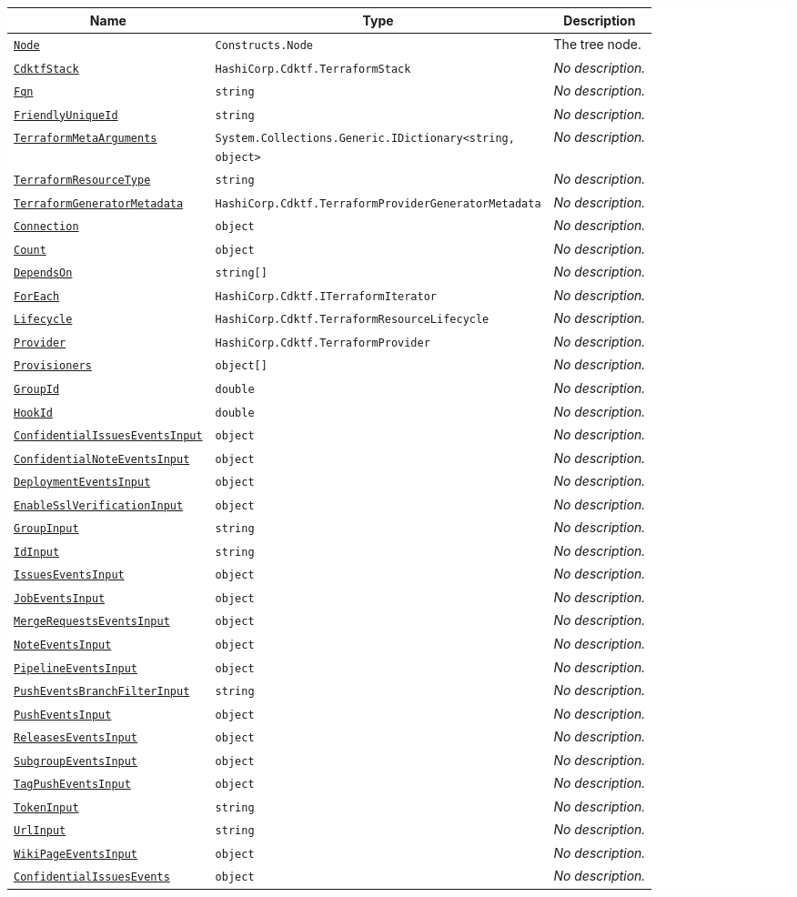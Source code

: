 | **Name** | **Type** | **Description** |
| --- | --- | --- |
| <code><a href="#@cdktf/provider-gitlab.groupHook.GroupHook.property.node">Node</a></code> | <code>Constructs.Node</code> | The tree node. |
| <code><a href="#@cdktf/provider-gitlab.groupHook.GroupHook.property.cdktfStack">CdktfStack</a></code> | <code>HashiCorp.Cdktf.TerraformStack</code> | *No description.* |
| <code><a href="#@cdktf/provider-gitlab.groupHook.GroupHook.property.fqn">Fqn</a></code> | <code>string</code> | *No description.* |
| <code><a href="#@cdktf/provider-gitlab.groupHook.GroupHook.property.friendlyUniqueId">FriendlyUniqueId</a></code> | <code>string</code> | *No description.* |
| <code><a href="#@cdktf/provider-gitlab.groupHook.GroupHook.property.terraformMetaArguments">TerraformMetaArguments</a></code> | <code>System.Collections.Generic.IDictionary<string, object></code> | *No description.* |
| <code><a href="#@cdktf/provider-gitlab.groupHook.GroupHook.property.terraformResourceType">TerraformResourceType</a></code> | <code>string</code> | *No description.* |
| <code><a href="#@cdktf/provider-gitlab.groupHook.GroupHook.property.terraformGeneratorMetadata">TerraformGeneratorMetadata</a></code> | <code>HashiCorp.Cdktf.TerraformProviderGeneratorMetadata</code> | *No description.* |
| <code><a href="#@cdktf/provider-gitlab.groupHook.GroupHook.property.connection">Connection</a></code> | <code>object</code> | *No description.* |
| <code><a href="#@cdktf/provider-gitlab.groupHook.GroupHook.property.count">Count</a></code> | <code>object</code> | *No description.* |
| <code><a href="#@cdktf/provider-gitlab.groupHook.GroupHook.property.dependsOn">DependsOn</a></code> | <code>string[]</code> | *No description.* |
| <code><a href="#@cdktf/provider-gitlab.groupHook.GroupHook.property.forEach">ForEach</a></code> | <code>HashiCorp.Cdktf.ITerraformIterator</code> | *No description.* |
| <code><a href="#@cdktf/provider-gitlab.groupHook.GroupHook.property.lifecycle">Lifecycle</a></code> | <code>HashiCorp.Cdktf.TerraformResourceLifecycle</code> | *No description.* |
| <code><a href="#@cdktf/provider-gitlab.groupHook.GroupHook.property.provider">Provider</a></code> | <code>HashiCorp.Cdktf.TerraformProvider</code> | *No description.* |
| <code><a href="#@cdktf/provider-gitlab.groupHook.GroupHook.property.provisioners">Provisioners</a></code> | <code>object[]</code> | *No description.* |
| <code><a href="#@cdktf/provider-gitlab.groupHook.GroupHook.property.groupId">GroupId</a></code> | <code>double</code> | *No description.* |
| <code><a href="#@cdktf/provider-gitlab.groupHook.GroupHook.property.hookId">HookId</a></code> | <code>double</code> | *No description.* |
| <code><a href="#@cdktf/provider-gitlab.groupHook.GroupHook.property.confidentialIssuesEventsInput">ConfidentialIssuesEventsInput</a></code> | <code>object</code> | *No description.* |
| <code><a href="#@cdktf/provider-gitlab.groupHook.GroupHook.property.confidentialNoteEventsInput">ConfidentialNoteEventsInput</a></code> | <code>object</code> | *No description.* |
| <code><a href="#@cdktf/provider-gitlab.groupHook.GroupHook.property.deploymentEventsInput">DeploymentEventsInput</a></code> | <code>object</code> | *No description.* |
| <code><a href="#@cdktf/provider-gitlab.groupHook.GroupHook.property.enableSslVerificationInput">EnableSslVerificationInput</a></code> | <code>object</code> | *No description.* |
| <code><a href="#@cdktf/provider-gitlab.groupHook.GroupHook.property.groupInput">GroupInput</a></code> | <code>string</code> | *No description.* |
| <code><a href="#@cdktf/provider-gitlab.groupHook.GroupHook.property.idInput">IdInput</a></code> | <code>string</code> | *No description.* |
| <code><a href="#@cdktf/provider-gitlab.groupHook.GroupHook.property.issuesEventsInput">IssuesEventsInput</a></code> | <code>object</code> | *No description.* |
| <code><a href="#@cdktf/provider-gitlab.groupHook.GroupHook.property.jobEventsInput">JobEventsInput</a></code> | <code>object</code> | *No description.* |
| <code><a href="#@cdktf/provider-gitlab.groupHook.GroupHook.property.mergeRequestsEventsInput">MergeRequestsEventsInput</a></code> | <code>object</code> | *No description.* |
| <code><a href="#@cdktf/provider-gitlab.groupHook.GroupHook.property.noteEventsInput">NoteEventsInput</a></code> | <code>object</code> | *No description.* |
| <code><a href="#@cdktf/provider-gitlab.groupHook.GroupHook.property.pipelineEventsInput">PipelineEventsInput</a></code> | <code>object</code> | *No description.* |
| <code><a href="#@cdktf/provider-gitlab.groupHook.GroupHook.property.pushEventsBranchFilterInput">PushEventsBranchFilterInput</a></code> | <code>string</code> | *No description.* |
| <code><a href="#@cdktf/provider-gitlab.groupHook.GroupHook.property.pushEventsInput">PushEventsInput</a></code> | <code>object</code> | *No description.* |
| <code><a href="#@cdktf/provider-gitlab.groupHook.GroupHook.property.releasesEventsInput">ReleasesEventsInput</a></code> | <code>object</code> | *No description.* |
| <code><a href="#@cdktf/provider-gitlab.groupHook.GroupHook.property.subgroupEventsInput">SubgroupEventsInput</a></code> | <code>object</code> | *No description.* |
| <code><a href="#@cdktf/provider-gitlab.groupHook.GroupHook.property.tagPushEventsInput">TagPushEventsInput</a></code> | <code>object</code> | *No description.* |
| <code><a href="#@cdktf/provider-gitlab.groupHook.GroupHook.property.tokenInput">TokenInput</a></code> | <code>string</code> | *No description.* |
| <code><a href="#@cdktf/provider-gitlab.groupHook.GroupHook.property.urlInput">UrlInput</a></code> | <code>string</code> | *No description.* |
| <code><a href="#@cdktf/provider-gitlab.groupHook.GroupHook.property.wikiPageEventsInput">WikiPageEventsInput</a></code> | <code>object</code> | *No description.* |
| <code><a href="#@cdktf/provider-gitlab.groupHook.GroupHook.property.confidentialIssuesEvents">ConfidentialIssuesEvents</a></code> | <code>object</code> | *No description.* |